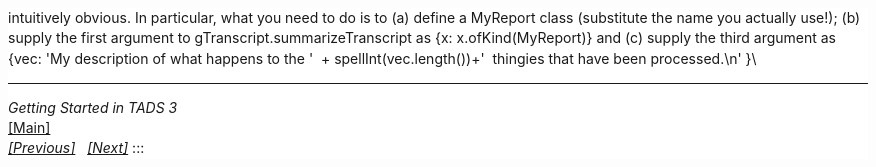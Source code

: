 intuitively obvious. In particular, what you need to do is to (a) define
a MyReport class (substitute the name you actually use!); (b) supply the
first argument to gTranscript.summarizeTranscript as
{x: x.ofKind(MyReport)} and (c) supply the third argument as {vec:
\'My description of what happens to the \'  + spellInt(vec.length())+\'  thingies that have been processed.\\n\'
}\

------------------------------------------------------------------------

*Getting Started in TADS 3*\
[\[Main\]](index.html)\
*[\[Previous\]](fillinginsomegaps.htm)
  [\[Next\]](lookingthroughthewindow.htm)*
:::
